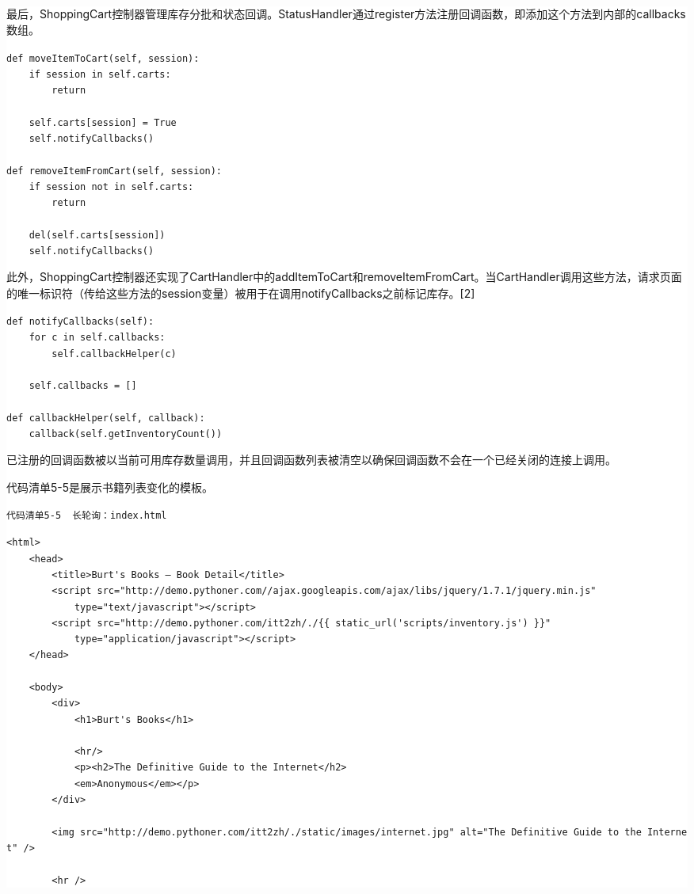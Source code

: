 
最后，ShoppingCart控制器管理库存分批和状态回调。StatusHandler通过register方法注册回调函数，即添加这个方法到内部的callbacks数组。



```
def moveItemToCart(self, session):
    if session in self.carts:
        return

    self.carts[session] = True
    self.notifyCallbacks()

def removeItemFromCart(self, session):
    if session not in self.carts:
        return

    del(self.carts[session])
    self.notifyCallbacks()
```

此外，ShoppingCart控制器还实现了CartHandler中的addItemToCart和removeItemFromCart。当CartHandler调用这些方法，请求页面的唯一标识符（传给这些方法的session变量）被用于在调用notifyCallbacks之前标记库存。[2]



```
def notifyCallbacks(self):
    for c in self.callbacks:
        self.callbackHelper(c)

    self.callbacks = []

def callbackHelper(self, callback):
    callback(self.getInventoryCount())
```

已注册的回调函数被以当前可用库存数量调用，并且回调函数列表被清空以确保回调函数不会在一个已经关闭的连接上调用。


代码清单5-5是展示书籍列表变化的模板。



    代码清单5-5  长轮询：index.html


    
```
<html>
    <head>
        <title>Burt's Books – Book Detail</title>
        <script src="http://demo.pythoner.com//ajax.googleapis.com/ajax/libs/jquery/1.7.1/jquery.min.js"
            type="text/javascript"></script>
        <script src="http://demo.pythoner.com/itt2zh/./{{ static_url('scripts/inventory.js') }}"
            type="application/javascript"></script>
    </head>

    <body>
        <div>
            <h1>Burt's Books</h1>

            <hr/>
            <p><h2>The Definitive Guide to the Internet</h2>
            <em>Anonymous</em></p>
        </div>

        <img src="http://demo.pythoner.com/itt2zh/./static/images/internet.jpg" alt="The Definitive Guide to the Internet" />

        <hr />
```